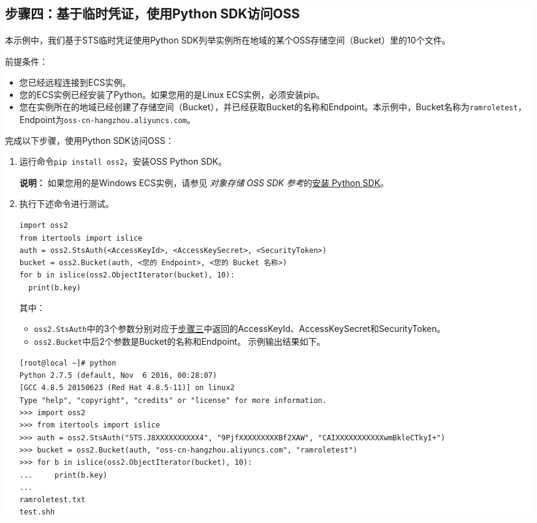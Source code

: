 
## 步骤四：基于临时凭证，使用Python SDK访问OSS

本示例中，我们基于STS临时凭证使用Python SDK列举实例所在地域的某个OSS存储空间（Bucket）里的10个文件。

前提条件：

-   您已经远程连接到ECS实例。
-   您的ECS实例已经安装了Python。如果您用的是Linux ECS实例，必须安装pip。
-   您在实例所在的地域已经创建了存储空间（Bucket），并已经获取Bucket的名称和Endpoint。本示例中，Bucket名称为`ramroletest`，Endpoint为`oss-cn-hangzhou.aliyuncs.com`。

完成以下步骤，使用Python SDK访问OSS：

1.  运行命令`pip install oss2`，安装OSS Python SDK。

    **说明：** 如果您用的是Windows ECS实例，请参见 *对象存储 OSS SDK 参考*的[安装 Python SDK](https://help.aliyun.com/document_detail/32026.html?spm=a2c4g.11186623.2.27.17c718efkTbBei)。

2.  执行下述命令进行测试。

    ```
    import oss2
    from itertools import islice
    auth = oss2.StsAuth(<AccessKeyId>, <AccessKeySecret>, <SecurityToken>)
    bucket = oss2.Bucket(auth, <您的 Endpoint>, <您的 Bucket 名称>)
    for b in islice(oss2.ObjectIterator(bucket), 10):
      print(b.key)
    ```

    其中：

    -   `oss2.StsAuth`中的3个参数分别对应于[步骤三](#section_r5g_ndb_7kj)中返回的AccessKeyId、AccessKeySecret和SecurityToken。
    -   `oss2.Bucket`中后2个参数是Bucket的名称和Endpoint。
    示例输出结果如下。

    ```
    [root@local ~]# python
    Python 2.7.5 (default, Nov  6 2016, 00:28:07)
    [GCC 4.8.5 20150623 (Red Hat 4.8.5-11)] on linux2
    Type "help", "copyright", "credits" or "license" for more information.
    >>> import oss2
    >>> from itertools import islice
    >>> auth = oss2.StsAuth("STS.J8XXXXXXXXXX4", "9PjfXXXXXXXXXBf2XAW", "CAIXXXXXXXXXXXwmBkleCTkyI+")
    >>> bucket = oss2.Bucket(auth, "oss-cn-hangzhou.aliyuncs.com", "ramroletest")
    >>> for b in islice(oss2.ObjectIterator(bucket), 10):
    ...     print(b.key)
    ...
    ramroletest.txt
    test.shh
    ```


